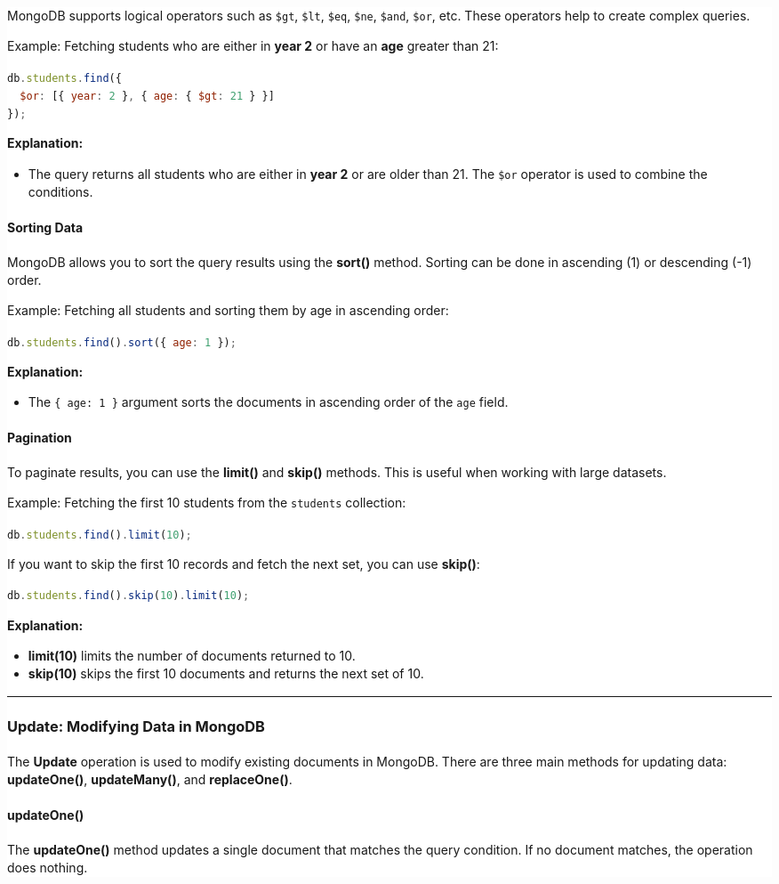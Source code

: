 MongoDB supports logical operators such as `$gt`, `$lt`, `$eq`, `$ne`, `$and`, `$or`, etc. These operators help to create complex queries.

Example: Fetching students who are either in **year 2** or have an **age** greater than 21:

```javascript
db.students.find({
  $or: [{ year: 2 }, { age: { $gt: 21 } }]
});
```

**Explanation:**
- The query returns all students who are either in **year 2** or are older than 21. The `$or` operator is used to combine the conditions.

#### **Sorting Data**

MongoDB allows you to sort the query results using the **sort()** method. Sorting can be done in ascending (1) or descending (-1) order.

Example: Fetching all students and sorting them by age in ascending order:

```javascript
db.students.find().sort({ age: 1 });
```

**Explanation:**
- The `{ age: 1 }` argument sorts the documents in ascending order of the `age` field.

#### **Pagination**

To paginate results, you can use the **limit()** and **skip()** methods. This is useful when working with large datasets.

Example: Fetching the first 10 students from the `students` collection:

```javascript
db.students.find().limit(10);
```

If you want to skip the first 10 records and fetch the next set, you can use **skip()**:

```javascript
db.students.find().skip(10).limit(10);
```

**Explanation:**
- **limit(10)** limits the number of documents returned to 10.
- **skip(10)** skips the first 10 documents and returns the next set of 10.

---

### **Update: Modifying Data in MongoDB**

The **Update** operation is used to modify existing documents in MongoDB. There are three main methods for updating data: **updateOne()**, **updateMany()**, and **replaceOne()**.

#### **updateOne()**

The **updateOne()** method updates a single document that matches the query condition. If no document matches, the operation does nothing.
